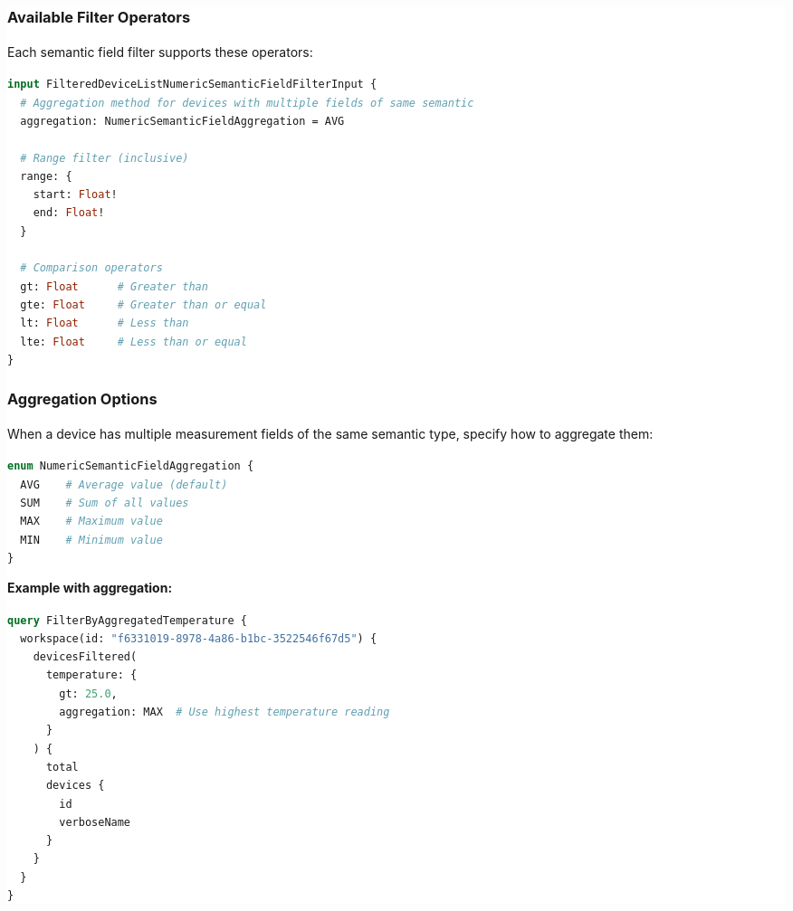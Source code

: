 ### Available Filter Operators

Each semantic field filter supports these operators:

```graphql
input FilteredDeviceListNumericSemanticFieldFilterInput {
  # Aggregation method for devices with multiple fields of same semantic
  aggregation: NumericSemanticFieldAggregation = AVG
  
  # Range filter (inclusive)
  range: {
    start: Float!
    end: Float!
  }
  
  # Comparison operators
  gt: Float      # Greater than
  gte: Float     # Greater than or equal
  lt: Float      # Less than  
  lte: Float     # Less than or equal
}
```

### Aggregation Options

When a device has multiple measurement fields of the same semantic type, specify how to aggregate them:

```graphql
enum NumericSemanticFieldAggregation {
  AVG    # Average value (default)
  SUM    # Sum of all values
  MAX    # Maximum value
  MIN    # Minimum value
}
```

**Example with aggregation:**

```graphql
query FilterByAggregatedTemperature {
  workspace(id: "f6331019-8978-4a86-b1bc-3522546f67d5") {
    devicesFiltered(
      temperature: { 
        gt: 25.0,
        aggregation: MAX  # Use highest temperature reading
      }
    ) {
      total
      devices {
        id
        verboseName
      }
    }
  }
}
```
